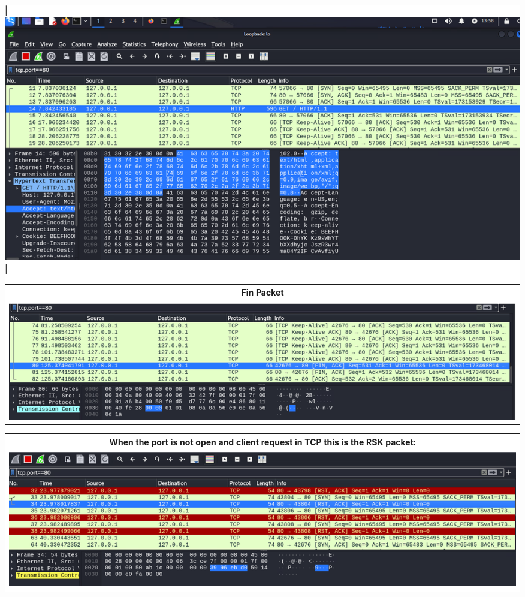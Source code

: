 |![netcat-htt-connection-wireshark](./cybersecurity_img/Basic%20Enum%2C%20Info%20Gathering%20%26%20Vulnerability%20Assessment/service/http/netcadhttpconnection-wireshark.png) |

| **Fin Packet** |
|---|
|![netcat-http-connection-fin-packet](./cybersecurity_img/Basic%20Enum%2C%20Info%20Gathering%20%26%20Vulnerability%20Assessment/service/http/netcadhttpconnection-fin-packet.png) |

| **When the port is not open and client request in TCP this is the RSK packet:**|
|---|
|![netcat-http-connection-rst-packet](./cybersecurity_img/Basic%20Enum%2C%20Info%20Gathering%20%26%20Vulnerability%20Assessment/service/http/netcadhttpconnection_RST_packet.png) |
